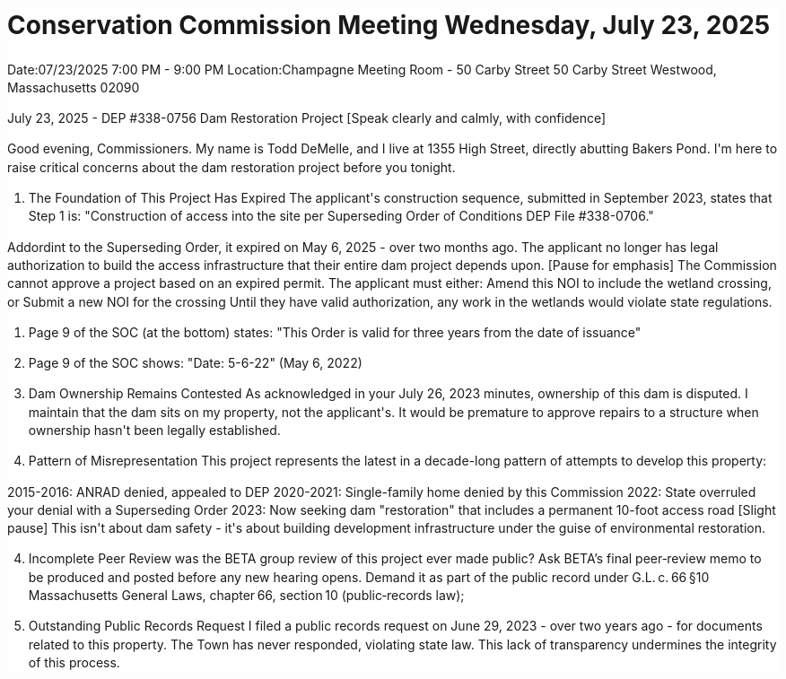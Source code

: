 # Conservation Commission Meeting Wednesday, July 23, 2025
Date:07/23/2025 7:00 PM - 9:00 PM 
Location:Champagne Meeting Room - 50 Carby Street
50 Carby Street
Westwood, Massachusetts 02090

July 23, 2025 - DEP #338-0756 Dam Restoration Project
[Speak clearly and calmly, with confidence]

Good evening, Commissioners. My name is Todd DeMelle, and I live at 1355 High Street, directly abutting Bakers Pond. I'm here to raise critical concerns about the dam restoration project before you tonight.

1. The Foundation of This Project Has Expired
The applicant's construction sequence, submitted in September 2023, states that Step 1 is: "Construction of access into the site per Superseding Order of Conditions DEP File #338-0706."

Addordint to the Superseding Order, it expired on May 6, 2025 - over two months ago. The applicant no longer has legal authorization to build the access infrastructure that their entire dam project depends upon.
[Pause for emphasis]
The Commission cannot approve a project based on an expired permit. The applicant must either:
Amend this NOI to include the wetland crossing, or Submit a new NOI for the crossing
Until they have valid authorization, any work in the wetlands would violate state regulations.

1. Page 9 of the SOC (at the bottom) states: "This Order is valid for three years from the date of issuance"
2. Page 9 of the SOC shows: "Date: 5-6-22" (May 6, 2022)

2. Dam Ownership Remains Contested
As acknowledged in your July 26, 2023 minutes, ownership of this dam is disputed. I maintain that the dam sits on my property, not the applicant's. It would be premature to approve repairs to a structure when ownership hasn't been legally established.

3. Pattern of Misrepresentation
This project represents the latest in a decade-long pattern of attempts to develop this property:

2015-2016: ANRAD denied, appealed to DEP
2020-2021: Single-family home denied by this Commission
2022: State overruled your denial with a Superseding Order
2023: Now seeking dam "restoration" that includes a permanent 10-foot access road
[Slight pause]
This isn't about dam safety - it's about building development infrastructure under the guise of environmental restoration.

4. Incomplete Peer Review
was the BETA group review of this project ever made public?  Ask BETA’s final peer‑review memo to be produced and posted before any new hearing opens. Demand it as part of the public record under G.L. c. 66 §10 Massachusetts General Laws, chapter 66, section 10 (public‑records law);

5. Outstanding Public Records Request
I filed a public records request on June 29, 2023 - over two years ago - for documents related to this property. The Town has never responded, violating state law. This lack of transparency undermines the integrity of this process.
